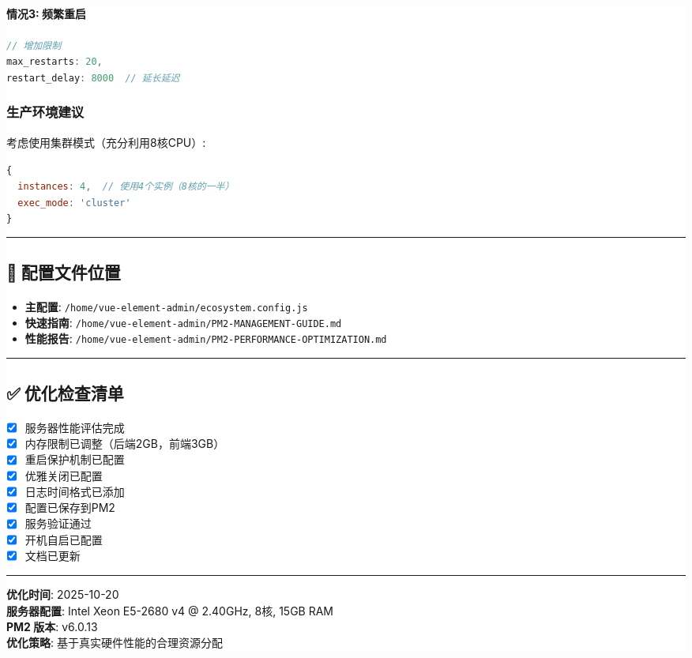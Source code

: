 #### 情况3: 频繁重启
```javascript
// 增加限制
max_restarts: 20,
restart_delay: 8000  // 延长延迟
```

### 生产环境建议

考虑使用集群模式（充分利用8核CPU）:
```javascript
{
  instances: 4,  // 使用4个实例（8核的一半）
  exec_mode: 'cluster'
}
```

---

## 📝 配置文件位置

- **主配置**: `/home/vue-element-admin/ecosystem.config.js`
- **快速指南**: `/home/vue-element-admin/PM2-MANAGEMENT-GUIDE.md`
- **性能报告**: `/home/vue-element-admin/PM2-PERFORMANCE-OPTIMIZATION.md`

---

## ✅ 优化检查清单

- [x] 服务器性能评估完成
- [x] 内存限制已调整（后端2GB，前端3GB）
- [x] 重启保护机制已配置
- [x] 优雅关闭已配置
- [x] 日志时间格式已添加
- [x] 配置已保存到PM2
- [x] 服务验证通过
- [x] 开机自启已配置
- [x] 文档已更新

---

**优化时间**: 2025-10-20  
**服务器配置**: Intel Xeon E5-2680 v4 @ 2.40GHz, 8核, 15GB RAM  
**PM2 版本**: v6.0.13  
**优化策略**: 基于真实硬件性能的合理资源分配
